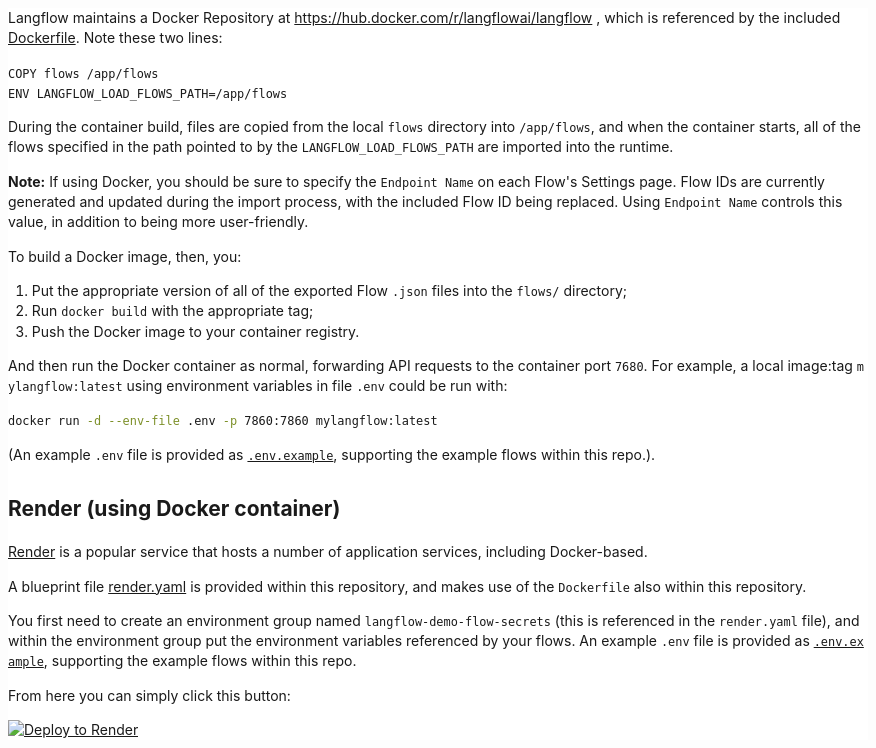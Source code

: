 Langflow maintains a Docker Repository at https://hub.docker.com/r/langflowai/langflow , which is referenced
by the included [Dockerfile](Dockerfile). Note these two lines:

```
COPY flows /app/flows
ENV LANGFLOW_LOAD_FLOWS_PATH=/app/flows
```

During the container build, files are copied from the local `flows` directory into `/app/flows`, and when the 
container starts, all of the flows specified in the path pointed to by the `LANGFLOW_LOAD_FLOWS_PATH` are 
imported into the runtime. 

**Note:** If using Docker, you should be sure to specify the `Endpoint Name` on each Flow's Settings page. Flow IDs
are currently generated and updated during the import process, with the included Flow ID being replaced. 
Using `Endpoint Name` controls this value, in addition to being more user-friendly.

To build a Docker image, then, you:

1. Put the appropriate version of all of the exported Flow `.json` files into the `flows/` directory;
2. Run `docker build` with the appropriate tag;
3. Push the Docker image to your container registry.

And then run the Docker container as normal, forwarding API requests to the container port `7680`. For example, a
local image:tag `mylangflow:latest` using environment variables in file `.env` could be run with:

```bash
docker run -d --env-file .env -p 7860:7860 mylangflow:latest
```

(An example `.env` file is provided as [`.env.example`](.env.example), supporting the example flows within this repo.).

## Render (using Docker container)

[Render](https://render.com) is a popular service that hosts a number of application services, including Docker-based. 

A blueprint file [render.yaml](render.yaml) is provided within this repository, and makes use of the `Dockerfile` also within this repository.

You first need to create an environment group named `langflow-demo-flow-secrets` (this is referenced in the `render.yaml` file), and within 
the environment group put the environment variables referenced by your flows. An example `.env` file is provided as [`.env.example`](.env.example), 
supporting the example flows within this repo.

From here you can simply click this button:

[![Deploy to Render](https://render.com/images/deploy-to-render-button.svg)](https://render.com/deploy?repo=https%3A%2F%2Fgithub.com%2FDataStax-Examples%2Flangflow-demo-prod%2Ftree%2Fmain)
